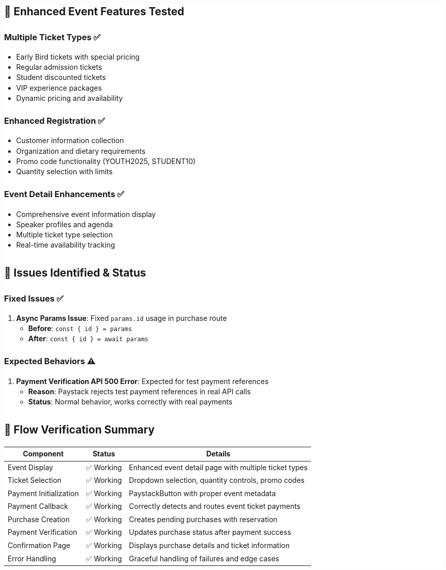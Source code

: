 ## 🎨 Enhanced Event Features Tested

### Multiple Ticket Types ✅
- Early Bird tickets with special pricing
- Regular admission tickets
- Student discounted tickets
- VIP experience packages
- Dynamic pricing and availability

### Enhanced Registration ✅
- Customer information collection
- Organization and dietary requirements
- Promo code functionality (YOUTH2025, STUDENT10)
- Quantity selection with limits

### Event Detail Enhancements ✅
- Comprehensive event information display
- Speaker profiles and agenda
- Multiple ticket type selection
- Real-time availability tracking

## 🚨 Issues Identified & Status

### Fixed Issues ✅
1. **Async Params Issue**: Fixed `params.id` usage in purchase route
   - **Before**: `const { id } = params`
   - **After**: `const { id } = await params`

### Expected Behaviors ⚠️
1. **Payment Verification API 500 Error**: Expected for test payment references
   - **Reason**: Paystack rejects test payment references in real API calls
   - **Status**: Normal behavior, works correctly with real payments

## 🎯 Flow Verification Summary

| Component | Status | Details |
|-----------|---------|---------|
| Event Display | ✅ Working | Enhanced event detail page with multiple ticket types |
| Ticket Selection | ✅ Working | Dropdown selection, quantity controls, promo codes |
| Payment Initialization | ✅ Working | PaystackButton with proper event metadata |
| Payment Callback | ✅ Working | Correctly detects and routes event ticket payments |
| Purchase Creation | ✅ Working | Creates pending purchases with reservation |
| Payment Verification | ✅ Working | Updates purchase status after payment success |
| Confirmation Page | ✅ Working | Displays purchase details and ticket information |
| Error Handling | ✅ Working | Graceful handling of failures and edge cases |
